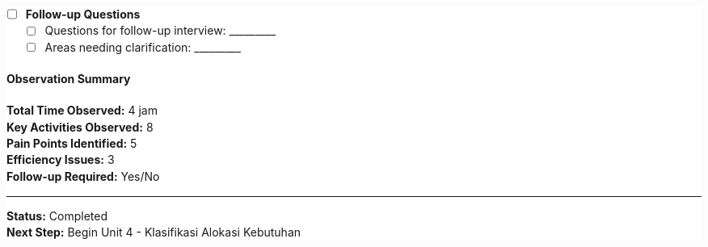 - [ ] **Follow-up Questions**
  - [ ] Questions for follow-up interview: _________
  - [ ] Areas needing clarification: _________

#### Observation Summary
**Total Time Observed:** 4 jam  
**Key Activities Observed:** 8  
**Pain Points Identified:** 5  
**Efficiency Issues:** 3  
**Follow-up Required:** Yes/No

---

**Status:** Completed  
**Next Step:** Begin Unit 4 - Klasifikasi Alokasi Kebutuhan

